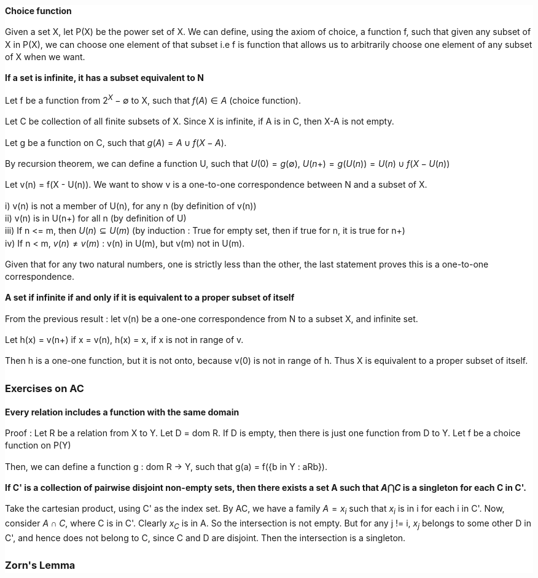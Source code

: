 **Choice function**

Given a set X, let P(X) be the power set of X. We can define, using the axiom of choice, a function f, such that given any subset of X in P(X), we can choose one element of that subset i.e f is function that allows us to arbitrarily choose one element of any subset of X when we want. 

**If a set is infinite, it has a subset equivalent to N**  

Let f be a function from $2^X - {\emptyset}$ to X, such that $f(A) \in A$ (choice function).

Let C be collection of all finite subsets of X. Since X is infinite, if A is in C, then X-A is not empty.

Let g be a function on C, such that $g(A) = A \cup f(X-A)$. 

By recursion theorem, we can define a function U, such that $U(0) = g(\emptyset)$, $U(n+) = g(U(n)) = U(n) \cup {f(X - U(n))}$

Let v(n) = f(X - U(n)). We want to show v is a one-to-one correspondence between N and a subset of X.

i) v(n) is not a member of U(n), for any n (by definition of v(n))  
ii) v(n) is in U(n+) for all n (by definition of U)  
iii) If n <= m, then $U(n) \subseteq U(m)$ (by induction : True for empty set, then if true for n, it is true for n+)  
iv) If n < m, $v(n) \neq v(m)$ : v(n) in U(m), but v(m) not in U(m).

Given that for any two natural numbers, one is strictly less than the other, the last statement proves this is a one-to-one correspondence.

**A set if infinite if and only if it is equivalent to a proper subset of itself**

From the previous result : let v(n) be a one-one correspondence from N to a subset X, and infinite set.

Let h(x) = v(n+) if x = v(n), h(x) = x, if x is not in range of v.

Then h is a one-one function, but it is not onto, because v(0) is not in range of h. Thus X is equivalent to a proper subset of itself.

### Exercises on AC

**Every relation includes a function with the same domain**

Proof : Let R be a relation from X to Y. Let D = dom R. If D is empty, then there is just one function from D to Y. Let f be a choice function on P(Y)

Then, we can define a function g : dom R -> Y, such that g(a) = f({b in Y : aRb}).

**If C' is a collection of pairwise disjoint non-empty sets, then there exists a set A such that $A \bigcap C$ is a singleton for each C in C'.**

Take the cartesian product, using C' as the index set. By AC, we have a family $A = {x_i}$ such that $x_i$ is in i for each i in C'. Now, consider $A \cap C$, where C is in C'. Clearly $x_C$ is in A. So the intersection is not empty. But for any j != i, $x_j$ belongs to some other D in C', and hence does not belong to C, since C and D are disjoint. Then the intersection is a singleton.

### Zorn's Lemma
